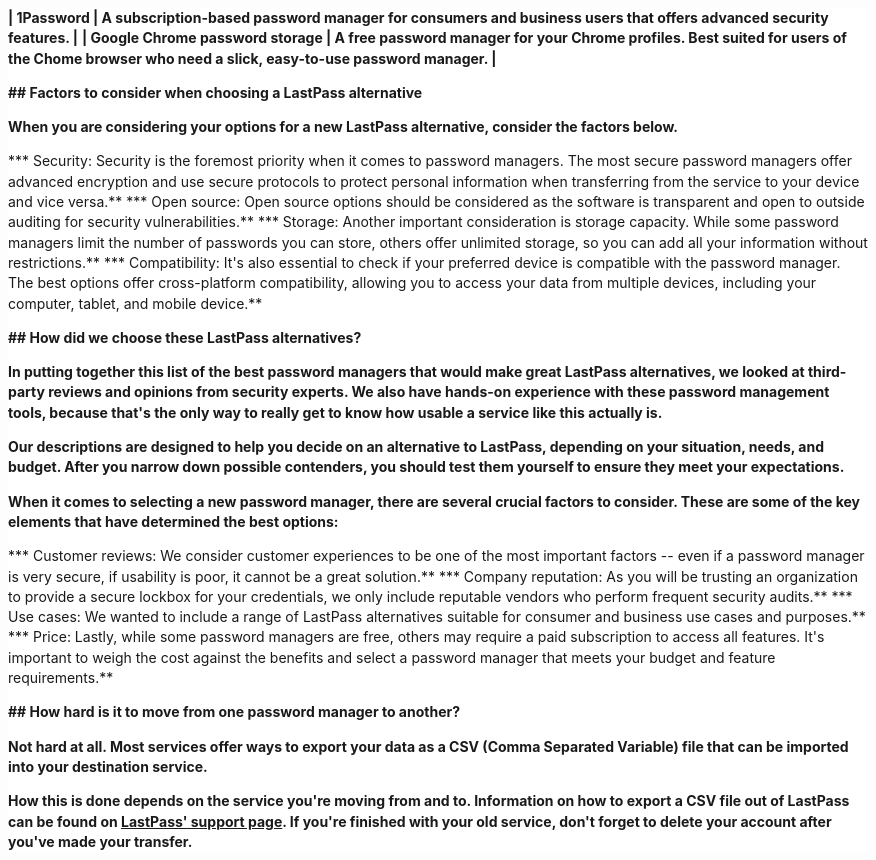**| 1Password                                           | A subscription-based password manager for consumers and business users that offers advanced security features.                                                            |**
**| Google Chrome password storage                      | A free password manager for your Chrome profiles. Best suited for users of the Chome browser who need a slick, easy-to-use password manager.                              |**

**## Factors to consider when choosing a LastPass alternative**

**When you are considering your options for a new LastPass alternative, consider the factors below.** 

*** Security: Security is the foremost priority when it comes to password managers. The most secure password managers offer advanced encryption and use secure protocols to protect personal information when transferring from the service to your device and vice versa.**
*** Open source: Open source options should be considered as the software is transparent and open to outside auditing for security vulnerabilities.**
*** Storage: Another important consideration is storage capacity. While some password managers limit the number of passwords you can store, others offer unlimited storage, so you can add all your information without restrictions.**
*** Compatibility: It's also essential to check if your preferred device is compatible with the password manager. The best options offer cross-platform compatibility, allowing you to access your data from multiple devices, including your computer, tablet, and mobile device.**

**## How did we choose these LastPass alternatives?**

**In putting together this list of the best password managers that would make great LastPass alternatives, we looked at third-party reviews and opinions from security experts. We also have hands-on experience with these password management tools, because that's the only way to really get to know how usable a service like this actually is.** 

**Our descriptions are designed to help you decide on an alternative to LastPass, depending on your situation, needs, and budget. After you narrow down possible contenders, you should test them yourself to ensure they meet your expectations.**

**When it comes to selecting a new password manager, there are several crucial factors to consider. These are some of the key elements that have determined the best options:**

*** Customer reviews: We consider customer experiences to be one of the most important factors -- even if a password manager is very secure, if usability is poor, it cannot be a great solution.**
*** Company reputation: As you will be trusting an organization to provide a secure lockbox for your credentials, we only include reputable vendors who perform frequent security audits.**
*** Use cases: We wanted to include a range of LastPass alternatives suitable for consumer and business use cases and purposes.**
*** Price: Lastly, while some password managers are free, others may require a paid subscription to access all features. It's important to weigh the cost against the benefits and select a password manager that meets your budget and feature requirements.**

**## How hard is it to move from one password manager to another?**

**Not hard at all. Most services offer ways to export your data as a CSV (Comma Separated Variable) file that can be imported into your destination service.**

**How this is done depends on the service you're moving from and to. Information on how to export a CSV file out of LastPass can be found on [LastPass' support page](https://support.lastpass.com/s/document-item?language=en%5FUS&bundleId=lastpass&topicId=LastPass/export-generic-csv.html&%5FLANG=enus). If you're finished with your old service, don't forget to delete your account after you've made your transfer.**
